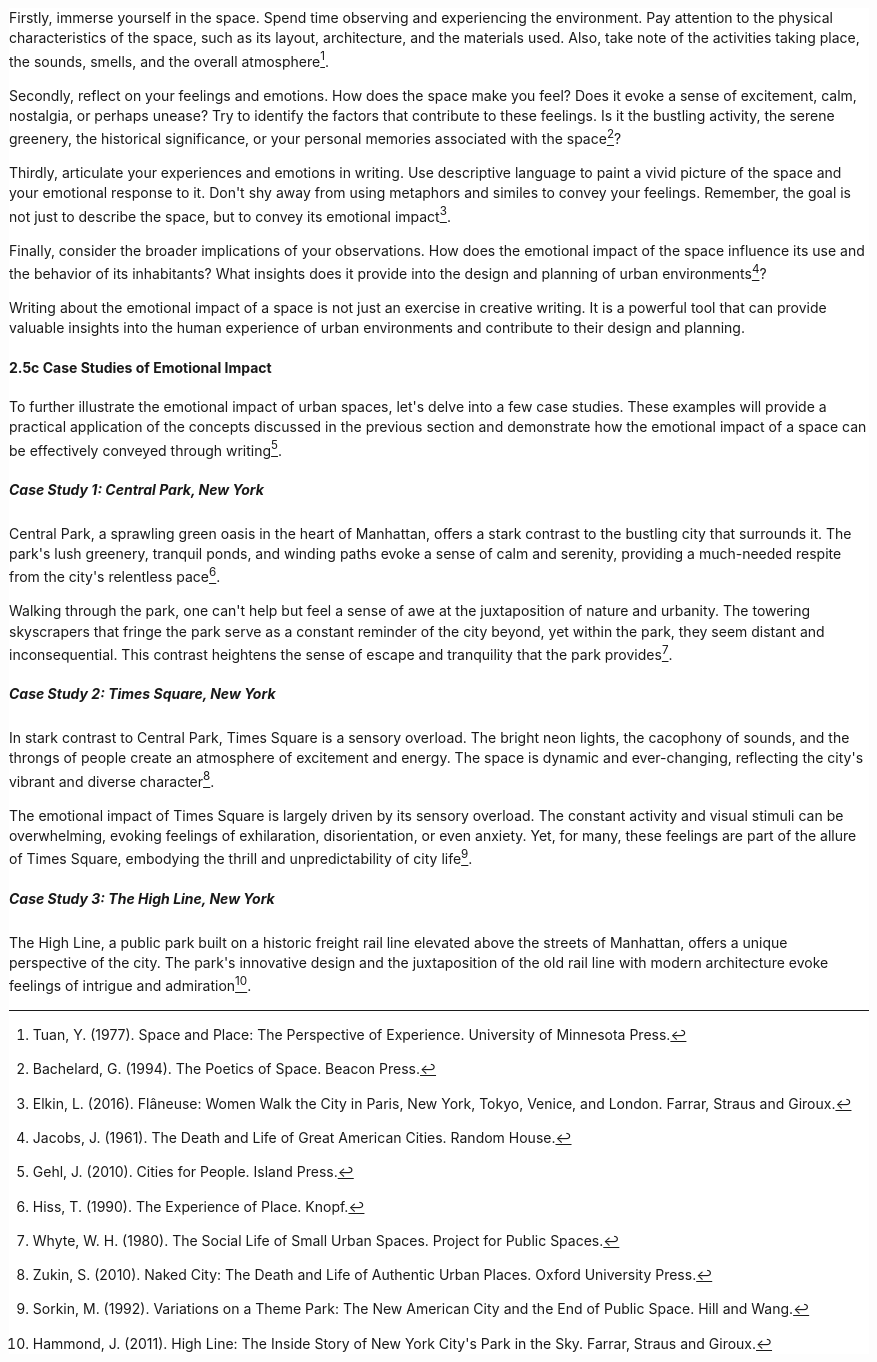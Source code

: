 Firstly, immerse yourself in the space. Spend time observing and experiencing the environment. Pay attention to the physical characteristics of the space, such as its layout, architecture, and the materials used. Also, take note of the activities taking place, the sounds, smells, and the overall atmosphere[^10^].

Secondly, reflect on your feelings and emotions. How does the space make you feel? Does it evoke a sense of excitement, calm, nostalgia, or perhaps unease? Try to identify the factors that contribute to these feelings. Is it the bustling activity, the serene greenery, the historical significance, or your personal memories associated with the space[^11^]?

Thirdly, articulate your experiences and emotions in writing. Use descriptive language to paint a vivid picture of the space and your emotional response to it. Don't shy away from using metaphors and similes to convey your feelings. Remember, the goal is not just to describe the space, but to convey its emotional impact[^12^].

Finally, consider the broader implications of your observations. How does the emotional impact of the space influence its use and the behavior of its inhabitants? What insights does it provide into the design and planning of urban environments[^13^]?

Writing about the emotional impact of a space is not just an exercise in creative writing. It is a powerful tool that can provide valuable insights into the human experience of urban environments and contribute to their design and planning.

[^9^]: Lynch, K. (1960). The Image of the City. MIT Press.
[^10^]: Tuan, Y. (1977). Space and Place: The Perspective of Experience. University of Minnesota Press.
[^11^]: Bachelard, G. (1994). The Poetics of Space. Beacon Press.
[^12^]: Elkin, L. (2016). Flâneuse: Women Walk the City in Paris, New York, Tokyo, Venice, and London. Farrar, Straus and Giroux.
[^13^]: Jacobs, J. (1961). The Death and Life of Great American Cities. Random House.

#### 2.5c Case Studies of Emotional Impact

To further illustrate the emotional impact of urban spaces, let's delve into a few case studies. These examples will provide a practical application of the concepts discussed in the previous section and demonstrate how the emotional impact of a space can be effectively conveyed through writing[^14^].

##### Case Study 1: Central Park, New York

Central Park, a sprawling green oasis in the heart of Manhattan, offers a stark contrast to the bustling city that surrounds it. The park's lush greenery, tranquil ponds, and winding paths evoke a sense of calm and serenity, providing a much-needed respite from the city's relentless pace[^15^].

Walking through the park, one can't help but feel a sense of awe at the juxtaposition of nature and urbanity. The towering skyscrapers that fringe the park serve as a constant reminder of the city beyond, yet within the park, they seem distant and inconsequential. This contrast heightens the sense of escape and tranquility that the park provides[^16^].

##### Case Study 2: Times Square, New York

In stark contrast to Central Park, Times Square is a sensory overload. The bright neon lights, the cacophony of sounds, and the throngs of people create an atmosphere of excitement and energy. The space is dynamic and ever-changing, reflecting the city's vibrant and diverse character[^17^].

The emotional impact of Times Square is largely driven by its sensory overload. The constant activity and visual stimuli can be overwhelming, evoking feelings of exhilaration, disorientation, or even anxiety. Yet, for many, these feelings are part of the allure of Times Square, embodying the thrill and unpredictability of city life[^18^].

##### Case Study 3: The High Line, New York

The High Line, a public park built on a historic freight rail line elevated above the streets of Manhattan, offers a unique perspective of the city. The park's innovative design and the juxtaposition of the old rail line with modern architecture evoke feelings of intrigue and admiration[^19^].


[^1^]: Koeppel, G. (2015). City on a Grid: How New York Became New York. Da Capo Press.
[^2^]: Tyson, P. (2011). "Manhattanhenge: A New York City Sunset." NOVA. PBS.
[^3^]: Japan Traffic Safety Association. (2017). "Traffic Rules in Japan." JTSA.
[^4^]: Hook, W., & Replogle, M. (1996). "Motorization and Non-Motorized Transport in Asia." Land Use Policy, 13(1), 69-84.
[^5^]: Transport for London. (2018). "Escalator Safety." TfL.
[^6^]: Aldred, R. (2010). "On the Outside: Constructing Cycling Citizenship." Social & Cultural Geography, 11(1), 35-52.
[^5^]: Gehl, J. (2010). Cities for People. Island Press.
[^6^]: Montgomery, C. (2013). Happy City: Transforming Our Lives Through Urban Design. Farrar, Straus and Giroux.
[^7^]: Pallasmaa, J. (2005). The Eyes of the Skin: Architecture and the Senses. John Wiley & Sons.
[^8^]: Whyte, W. H. (1980). The Social Life of Small Urban Spaces. The Conservation Foundation.
[^14^]: Gehl, J. (2010). Cities for People. Island Press.
[^15^]: Hiss, T. (1990). The Experience of Place. Knopf.
[^16^]: Whyte, W. H. (1980). The Social Life of Small Urban Spaces. Project for Public Spaces.
[^17^]: Zukin, S. (2010). Naked City: The Death and Life of Authentic Urban Places. Oxford University Press.
[^18^]: Sorkin, M. (1992). Variations on a Theme Park: The New American City and the End of Public Space. Hill and Wang.
[^19^]: Hammond, J. (2011). High Line: The Inside Story of New York City's Park in the Sky. Farrar, Straus and Giroux.
[^20^]: Carmona, M. (2010). Public Places Urban Spaces. Routledge.